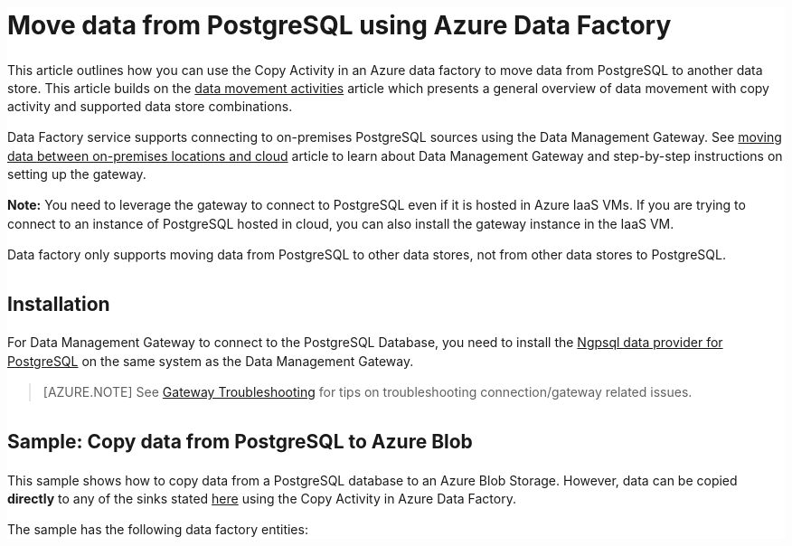 <properties 
	pageTitle="Move data From PostgreSQL | Azure Data Factory" 
	description="Learn about how to move data from PostgreSQL Database using Azure Data Factory." 
	services="data-factory" 
	documentationCenter="" 
	authors="spelluru" 
	manager="jhubbard" 
	editor="monicar"/>

<tags 
	ms.service="data-factory" 
	ms.workload="data-services" 
	ms.tgt_pltfrm="na" 
	ms.devlang="na" 
	ms.topic="article" 
	ms.date="02/01/2016" 
	ms.author="spelluru"/>

# Move data from PostgreSQL using Azure Data Factory

This article outlines how you can use the Copy Activity in an Azure data factory to move data from PostgreSQL to another data store. This article builds on the [data movement activities](data-factory-data-movement-activities.md) article which presents a general overview of data movement with copy activity and supported data store combinations.

Data Factory service supports connecting to on-premises PostgreSQL sources using the Data Management Gateway. See [moving data between on-premises locations and cloud](data-factory-move-data-between-onprem-and-cloud.md) article to learn about Data Management Gateway and step-by-step instructions on setting up the gateway. 

**Note:** You need to leverage the gateway to connect to PostgreSQL even if it is hosted in Azure IaaS VMs. If you are trying to connect to an instance of PostgreSQL hosted in cloud, you can also install the gateway instance in the IaaS VM.

Data factory only supports moving data from PostgreSQL to other data stores, not from other data stores to PostgreSQL.

## Installation 

For Data Management Gateway to connect to the PostgreSQL Database, you need to install the [Ngpsql data provider for PostgreSQL](http://go.microsoft.com/fwlink/?linkid=282716) on the same system as the Data Management Gateway.

> [AZURE.NOTE] See [Gateway Troubleshooting](data-factory-move-data-between-onprem-and-cloud.md#gateway-troubleshooting) for tips on troubleshooting connection/gateway related issues. 

## Sample: Copy data from PostgreSQL to Azure Blob

This sample shows how to copy data from a PostgreSQL database to an Azure Blob Storage. However, data can be copied **directly** to any of the sinks stated [here](data-factory-data-movement-activities.md#supported-data-stores) using the Copy Activity in Azure Data Factory.  
 
The sample has the following data factory entities:
